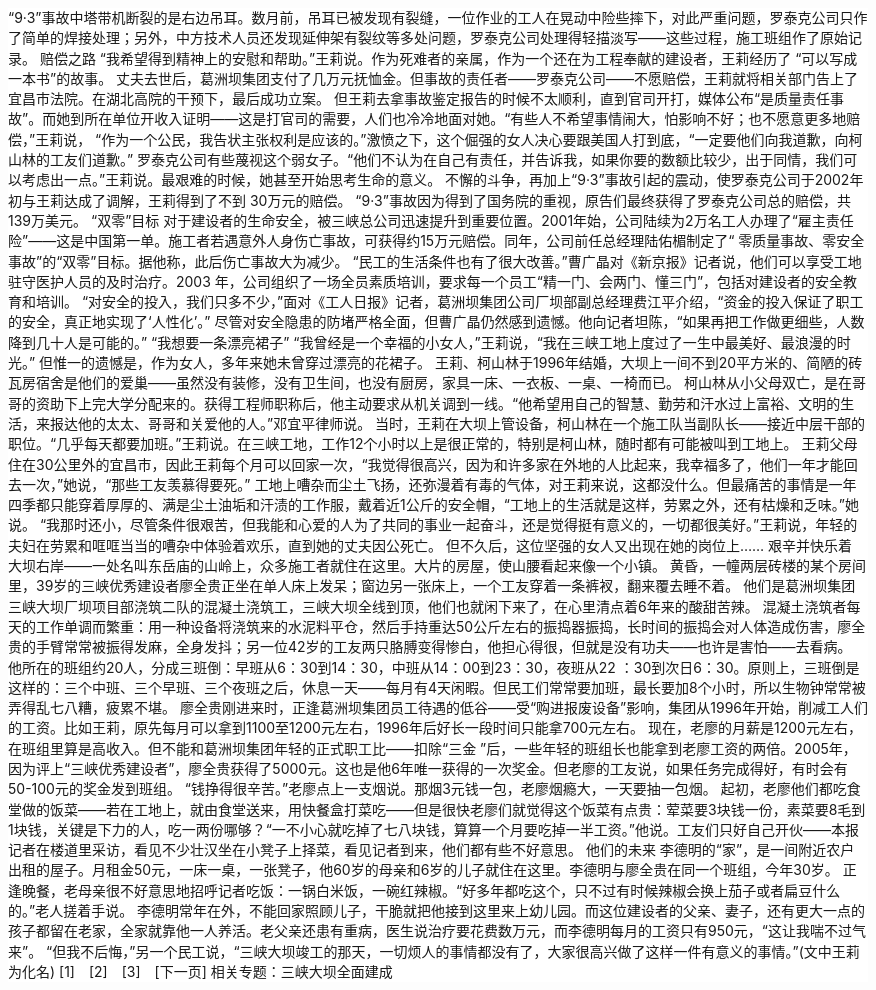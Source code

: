 “9·3”事故中塔带机断裂的是右边吊耳。数月前，吊耳已被发现有裂缝，一位作业的工人在晃动中险些摔下，对此严重问题，罗泰克公司只作了简单的焊接处理；另外，中方技术人员还发现延伸架有裂纹等多处问题，罗泰克公司处理得轻描淡写——这些过程，施工班组作了原始记录。
赔偿之路
“我希望得到精神上的安慰和帮助。”王莉说。作为死难者的亲属，作为一个还在为工程奉献的建设者，王莉经历了 “可以写成一本书”的故事。
丈夫去世后，葛洲坝集团支付了几万元抚恤金。但事故的责任者——罗泰克公司——不愿赔偿，王莉就将相关部门告上了宜昌市法院。在湖北高院的干预下，最后成功立案。
但王莉去拿事故鉴定报告的时候不太顺利，直到官司开打，媒体公布“是质量责任事故”。而她到所在单位开收入证明——这是打官司的需要，人们也冷冷地面对她。“有些人不希望事情闹大，怕影响不好；也不愿意更多地赔偿，”王莉说， “作为一个公民，我告状主张权利是应该的。”激愤之下，这个倔强的女人决心要跟美国人打到底，“一定要他们向我道歉，向柯山林的工友们道歉。”
罗泰克公司有些蔑视这个弱女子。“他们不认为在自己有责任，并告诉我，如果你要的数额比较少，出于同情，我们可以考虑出一点。”王莉说。最艰难的时候，她甚至开始思考生命的意义。
不懈的斗争，再加上“9·3”事故引起的震动，使罗泰克公司于2002年初与王莉达成了调解，王莉得到了不到 30万元的赔偿。
“9·3”事故因为得到了国务院的重视，原告们最终获得了罗泰克公司总的赔偿，共139万美元。
“双零”目标
对于建设者的生命安全，被三峡总公司迅速提升到重要位置。2001年始，公司陆续为2万名工人办理了“雇主责任险”——这是中国第一单。施工者若遇意外人身伤亡事故，可获得约15万元赔偿。同年，公司前任总经理陆佑楣制定了“ 零质量事故、零安全事故”的“双零”目标。据他称，此后伤亡事故大为减少。
“民工的生活条件也有了很大改善。”曹广晶对《新京报》记者说，他们可以享受工地驻守医护人员的及时治疗。2003 年，公司组织了一场全员素质培训，要求每一个员工“精一门、会两门、懂三门”，包括对建设者的安全教育和培训。
“对安全的投入，我们只多不少，”面对《工人日报》记者，葛洲坝集团公司厂坝部副总经理费江平介绍，“资金的投入保证了职工的安全，真正地实现了‘人性化’。”
尽管对安全隐患的防堵严格全面，但曹广晶仍然感到遗憾。他向记者坦陈，“如果再把工作做更细些，人数降到几十人是可能的。”
“我想要一条漂亮裙子”
“我曾经是一个幸福的小女人，”王莉说，“我在三峡工地上度过了一生中最美好、最浪漫的时光。”
但惟一的遗憾是，作为女人，多年来她未曾穿过漂亮的花裙子。
王莉、柯山林于1996年结婚，大坝上一间不到20平方米的、简陋的砖瓦房宿舍是他们的爱巢——虽然没有装修，没有卫生间，也没有厨房，家具一床、一衣板、一桌、一椅而已。
柯山林从小父母双亡，是在哥哥的资助下上完大学分配来的。获得工程师职称后，他主动要求从机关调到一线。“他希望用自己的智慧、勤劳和汗水过上富裕、文明的生活，来报达他的太太、哥哥和关爱他的人。”邓宜平律师说。
当时，王莉在大坝上管设备，柯山林在一个施工队当副队长——接近中层干部的职位。“几乎每天都要加班。”王莉说。在三峡工地，工作12个小时以上是很正常的，特别是柯山林，随时都有可能被叫到工地上。
王莉父母住在30公里外的宜昌市，因此王莉每个月可以回家一次，“我觉得很高兴，因为和许多家在外地的人比起来，我幸福多了，他们一年才能回去一次，”她说，“那些工友羡慕得要死。”
工地上嘈杂而尘土飞扬，还弥漫着有毒的气体，对王莉来说，这都没什么。但最痛苦的事情是一年四季都只能穿着厚厚的、满是尘土油垢和汗渍的工作服，戴着近1公斤的安全帽，“工地上的生活就是这样，劳累之外，还有枯燥和乏味。”她说。
“我那时还小，尽管条件很艰苦，但我能和心爱的人为了共同的事业一起奋斗，还是觉得挺有意义的，一切都很美好。”王莉说，年轻的夫妇在劳累和哐哐当当的嘈杂中体验着欢乐，直到她的丈夫因公死亡。
但不久后，这位坚强的女人又出现在她的岗位上……
艰辛并快乐着
大坝右岸——一处名叫东岳庙的山岭上，众多施工者就住在这里。大片的房屋，使山腰看起来像一个小镇。
黄昏，一幢两层砖楼的某个房间里，39岁的三峡优秀建设者廖全贵正坐在单人床上发呆；窗边另一张床上，一个工友穿着一条裤衩，翻来覆去睡不着。
他们是葛洲坝集团三峡大坝厂坝项目部浇筑二队的混凝土浇筑工，三峡大坝全线到顶，他们也就闲下来了，在心里清点着6年来的酸甜苦辣。
混凝土浇筑者每天的工作单调而繁重：用一种设备将浇筑来的水泥料平仓，然后手持重达50公斤左右的振捣器振捣，长时间的振捣会对人体造成伤害，廖全贵的手臂常常被振得发麻，全身发抖；另一位42岁的工友两只胳膊变得惨白，他担心得很，但就是没有功夫——也许是害怕——去看病。
他所在的班组约20人，分成三班倒：早班从6：30到14：30，中班从14：00到23：30，夜班从22 ：30到次日6：30。原则上，三班倒是这样的：三个中班、三个早班、三个夜班之后，休息一天——每月有4天闲暇。但民工们常常要加班，最长要加8个小时，所以生物钟常常被弄得乱七八糟，疲累不堪。
廖全贵刚进来时，正逢葛洲坝集团员工待遇的低谷——受“购进报废设备”影响，集团从1996年开始，削减工人们的工资。比如王莉，原先每月可以拿到1100至1200元左右，1996年后好长一段时间只能拿700元左右。
现在，老廖的月薪是1200元左右，在班组里算是高收入。但不能和葛洲坝集团年轻的正式职工比——扣除“三金 ”后，一些年轻的班组长也能拿到老廖工资的两倍。2005年，因为评上“三峡优秀建设者”，廖全贵获得了5000元。这也是他6年唯一获得的一次奖金。但老廖的工友说，如果任务完成得好，有时会有50-100元的奖金发到班组。
“钱挣得很辛苦。”老廖点上一支烟说。那烟3元钱一包，老廖烟瘾大，一天要抽一包烟。
起初，老廖他们都吃食堂做的饭菜——若在工地上，就由食堂送来，用快餐盒打菜吃——但是很快老廖们就觉得这个饭菜有点贵：荤菜要3块钱一份，素菜要8毛到1块钱，关键是下力的人，吃一两份哪够？“一不小心就吃掉了七八块钱，算算一个月要吃掉一半工资。”他说。工友们只好自己开伙——本报记者在楼道里采访，看见不少壮汉坐在小凳子上择菜，看见记者到来，他们都有些不好意思。
他们的未来
李德明的“家”，是一间附近农户出租的屋子。月租金50元，一床一桌，一张凳子，他60岁的母亲和6岁的儿子就住在这里。李德明与廖全贵在同一个班组，今年30岁。
正逢晚餐，老母亲很不好意思地招呼记者吃饭：一锅白米饭，一碗红辣椒。“好多年都吃这个，只不过有时候辣椒会换上茄子或者扁豆什么的。”老人搓着手说。
李德明常年在外，不能回家照顾儿子，干脆就把他接到这里来上幼儿园。而这位建设者的父亲、妻子，还有更大一点的孩子都留在老家，全家就靠他一人养活。老父亲还患有重病，医生说治疗要花费数万元，而李德明每月的工资只有950元，“这让我喘不过气来”。
“但我不后悔，”另一个民工说，“三峡大坝竣工的那天，一切烦人的事情都没有了，大家很高兴做了这样一件有意义的事情。”(文中王莉为化名)
[1]　[2]　[3]　[下一页]
相关专题：三峡大坝全面建成 
